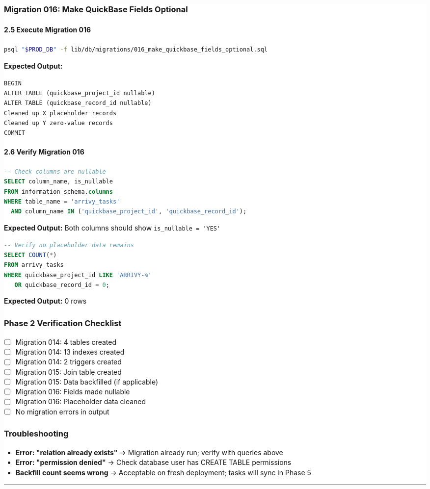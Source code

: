 ### Migration 016: Make QuickBase Fields Optional

#### 2.5 Execute Migration 016
```bash
psql "$PROD_DB" -f lib/db/migrations/016_make_quickbase_fields_optional.sql
```

**Expected Output:**
```
BEGIN
ALTER TABLE (quickbase_project_id nullable)
ALTER TABLE (quickbase_record_id nullable)
Cleaned up X placeholder records
Cleaned up Y zero-value records
COMMIT
```

#### 2.6 Verify Migration 016
```sql
-- Check columns are nullable
SELECT column_name, is_nullable 
FROM information_schema.columns 
WHERE table_name = 'arrivy_tasks' 
  AND column_name IN ('quickbase_project_id', 'quickbase_record_id');
```
**Expected Output:** Both columns should show `is_nullable = 'YES'`

```sql
-- Verify no placeholder data remains
SELECT COUNT(*) 
FROM arrivy_tasks 
WHERE quickbase_project_id LIKE 'ARRIVY-%' 
   OR quickbase_record_id = 0;
```
**Expected Output:** 0 rows

### Phase 2 Verification Checklist
- [ ] Migration 014: 4 tables created
- [ ] Migration 014: 13 indexes created
- [ ] Migration 014: 2 triggers created
- [ ] Migration 015: Join table created
- [ ] Migration 015: Data backfilled (if applicable)
- [ ] Migration 016: Fields made nullable
- [ ] Migration 016: Placeholder data cleaned
- [ ] No migration errors in output

### Troubleshooting
- **Error: "relation already exists"** → Migration already run; verify with queries above
- **Error: "permission denied"** → Check database user has CREATE TABLE permissions
- **Backfill count seems wrong** → Acceptable on fresh deployment; tasks will sync in Phase 5

---

